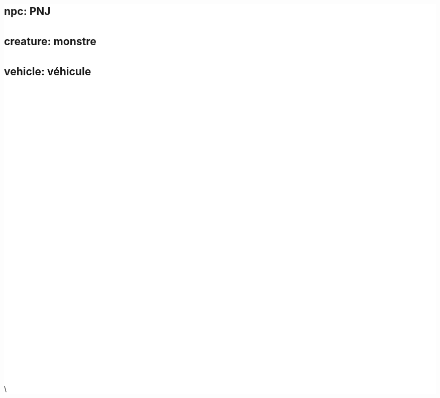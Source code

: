 ## npc: PNJ

## creature: monstre

## vehicle: véhicule

\
\
\
\
\
\
\
\
\
\
\
\
\
\
\
\
\
\
\
\
\
\
\
\
\
\
\
\
\
\
